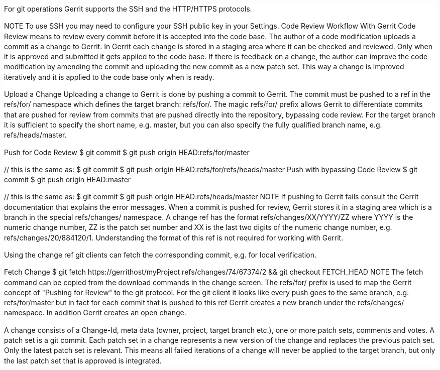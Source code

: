 For git operations Gerrit supports the SSH and the HTTP/HTTPS protocols.

NOTE
To use SSH you may need to configure your SSH public key in your Settings.
Code Review Workflow
With Gerrit Code Review means to review every commit before it is accepted into the code base. The author of a code modification uploads a commit as a change to Gerrit. In Gerrit each change is stored in a staging area where it can be checked and reviewed. Only when it is approved and submitted it gets applied to the code base. If there is feedback on a change, the author can improve the code modification by amending the commit and uploading the new commit as a new patch set. This way a change is improved iteratively and it is applied to the code base only when is ready.

Upload a Change
Uploading a change to Gerrit is done by pushing a commit to Gerrit. The commit must be pushed to a ref in the refs/for/ namespace which defines the target branch: refs/for/<target-branch>. The magic refs/for/ prefix allows Gerrit to differentiate commits that are pushed for review from commits that are pushed directly into the repository, bypassing code review. For the target branch it is sufficient to specify the short name, e.g. master, but you can also specify the fully qualified branch name, e.g. refs/heads/master.

Push for Code Review
  $ git commit
  $ git push origin HEAD:refs/for/master

  // this is the same as:
  $ git commit
  $ git push origin HEAD:refs/for/refs/heads/master
Push with bypassing Code Review
  $ git commit
  $ git push origin HEAD:master

  // this is the same as:
  $ git commit
  $ git push origin HEAD:refs/heads/master
NOTE
If pushing to Gerrit fails consult the Gerrit documentation that explains the error messages.
When a commit is pushed for review, Gerrit stores it in a staging area which is a branch in the special refs/changes/ namespace. A change ref has the format refs/changes/XX/YYYY/ZZ where YYYY is the numeric change number, ZZ is the patch set number and XX is the last two digits of the numeric change number, e.g. refs/changes/20/884120/1. Understanding the format of this ref is not required for working with Gerrit.

Using the change ref git clients can fetch the corresponding commit, e.g. for local verification.

Fetch Change
  $ git fetch https://gerrithost/myProject refs/changes/74/67374/2 && git checkout FETCH_HEAD
NOTE
The fetch command can be copied from the download commands in the change screen.
The refs/for/ prefix is used to map the Gerrit concept of "Pushing for Review" to the git protocol. For the git client it looks like every push goes to the same branch, e.g. refs/for/master but in fact for each commit that is pushed to this ref Gerrit creates a new branch under the refs/changes/ namespace. In addition Gerrit creates an open change.

A change consists of a Change-Id, meta data (owner, project, target branch etc.), one or more patch sets, comments and votes. A patch set is a git commit. Each patch set in a change represents a new version of the change and replaces the previous patch set. Only the latest patch set is relevant. This means all failed iterations of a change will never be applied to the target branch, but only the last patch set that is approved is integrated.
